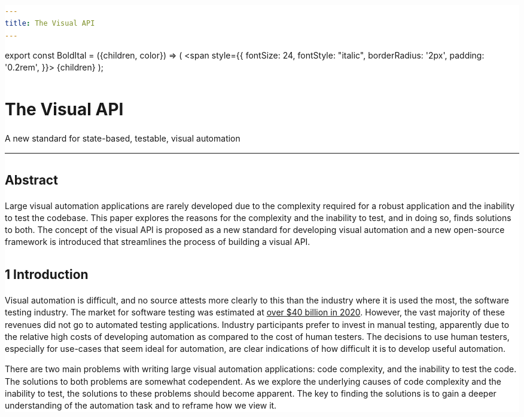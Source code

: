```yaml
---
title: The Visual API
---
```

export const BoldItal = ({children, color}) => (
<span
style={{
fontSize: 24,
fontStyle: "italic",
borderRadius: '2px',
padding: '0.2rem',
}}>
{children}
</span>
);

# The Visual API

<BoldItal color="#25c2a0">A new standard for state-based, testable, visual automation</BoldItal>
<br />

---


  
## Abstract

Large visual automation applications are rarely developed due to the complexity 
required for a robust application and the inability to test the codebase. 
This paper explores the reasons for the complexity and the inability to test, 
and in doing so, finds solutions to both. The concept of the visual API is 
proposed as a new standard for developing visual automation and a new 
open-source framework is introduced that streamlines the process of building a visual API.

## 1 Introduction

Visual automation is difficult, and no source attests more clearly to this than
the industry where it is used the most, the software testing industry. The market
for software testing was estimated at 
[over $40 billion in 2020](https://www.gminsights.com/industry-analysis/software-testing-market). 
However, the vast
majority of these revenues did not go to automated testing applications. Industry
participants prefer to invest in manual testing, apparently due to the relative high
costs of developing automation as compared to the cost of human testers. The
decisions to use human testers, especially for use-cases that seem ideal for
automation, are clear indications of how difficult it is to develop useful automation.

There are two main problems with writing large visual automation applications:
code complexity, and the inability to test the code. The solutions to both
problems are somewhat codependent. As we explore the underlying causes of code
complexity and the inability to test, the solutions to these problems should become
apparent. The key to finding the solutions is to gain a deeper understanding of the
automation task and to reframe how we view it.
